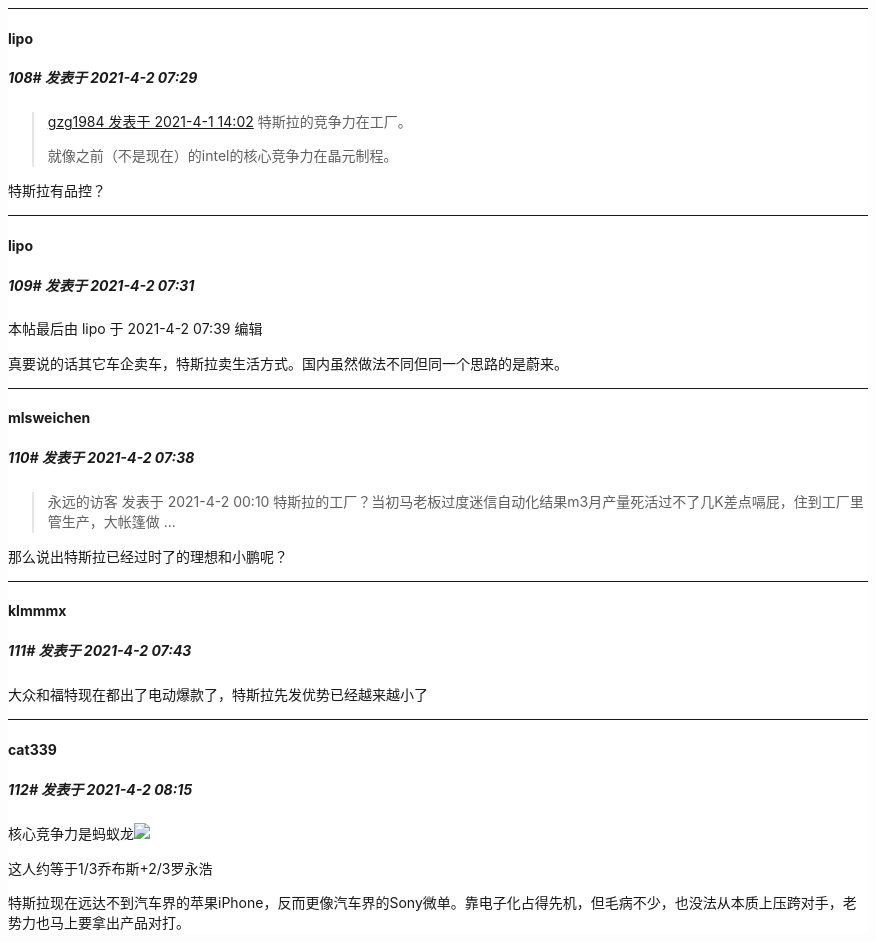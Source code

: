 *****

####  lipo  
##### 108#       发表于 2021-4-2 07:29


<blockquote><a href="httphttps://bbs.saraba1st.com/2b/forum.php?mod=redirect&amp;goto=findpost&amp;pid=50799469&amp;ptid=1996161" target="_blank">gzg1984 发表于 2021-4-1 14:02</a>
特斯拉的竞争力在工厂。


就像之前（不是现在）的intel的核心竞争力在晶元制程。</blockquote>
特斯拉有品控？


*****

####  lipo  
##### 109#       发表于 2021-4-2 07:31


 本帖最后由 lipo 于 2021-4-2 07:39 编辑 

真要说的话其它车企卖车，特斯拉卖生活方式。国内虽然做法不同但同一个思路的是蔚来。


*****

####  mlsweichen  
##### 110#       发表于 2021-4-2 07:38


<blockquote>永远的访客 发表于 2021-4-2 00:10
特斯拉的工厂？当初马老板过度迷信自动化结果m3月产量死活过不了几K差点嗝屁，住到工厂里管生产，大帐篷做 ...</blockquote>
那么说出特斯拉已经过时了的理想和小鹏呢？


*****

####  klmmmx  
##### 111#       发表于 2021-4-2 07:43


大众和福特现在都出了电动爆款了，特斯拉先发优势已经越来越小了


*****

####  cat339  
##### 112#       发表于 2021-4-2 08:15


核心竞争力是蚂蚁龙<img src="https://static.saraba1st.com/image/smiley/face2017/048.png" referrerpolicy="no-referrer">

这人约等于1/3乔布斯+2/3罗永浩


特斯拉现在远达不到汽车界的苹果iPhone，反而更像汽车界的Sony微单。靠电子化占得先机，但毛病不少，也没法从本质上压跨对手，老势力也马上要拿出产品对打。
